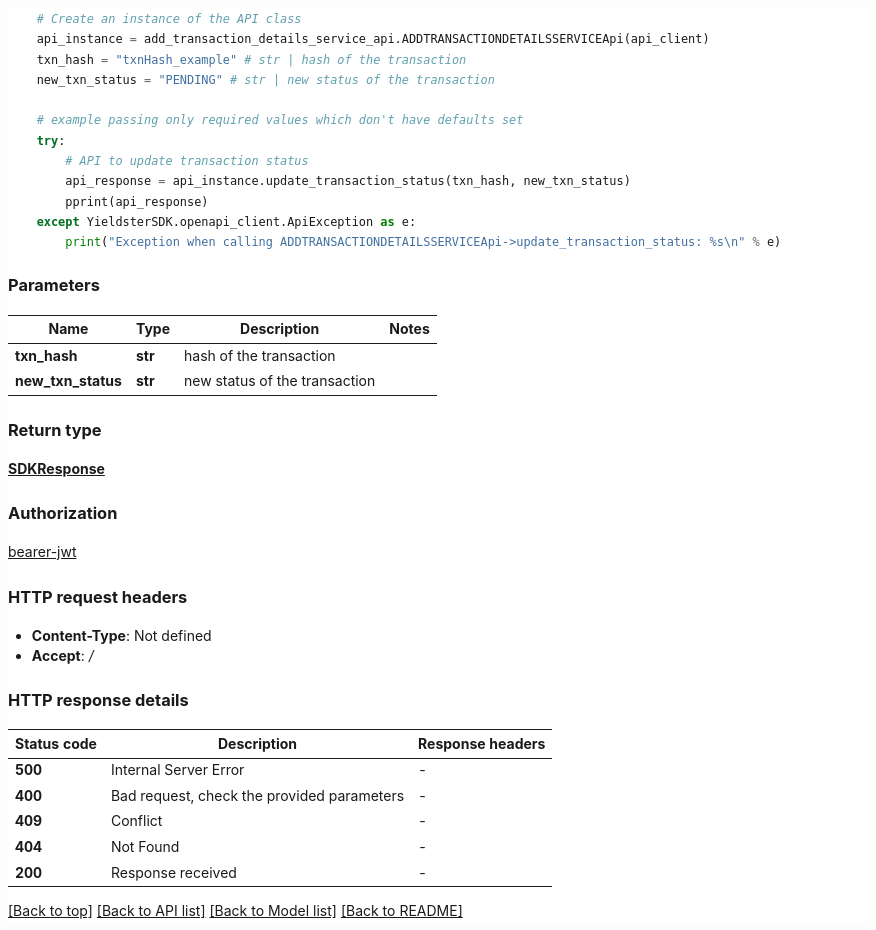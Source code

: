 ```python
    # Create an instance of the API class
    api_instance = add_transaction_details_service_api.ADDTRANSACTIONDETAILSSERVICEApi(api_client)
    txn_hash = "txnHash_example" # str | hash of the transaction
    new_txn_status = "PENDING" # str | new status of the transaction

    # example passing only required values which don't have defaults set
    try:
        # API to update transaction status
        api_response = api_instance.update_transaction_status(txn_hash, new_txn_status)
        pprint(api_response)
    except YieldsterSDK.openapi_client.ApiException as e:
        print("Exception when calling ADDTRANSACTIONDETAILSSERVICEApi->update_transaction_status: %s\n" % e)
```


### Parameters

Name | Type | Description  | Notes
------------- | ------------- | ------------- | -------------
 **txn_hash** | **str**| hash of the transaction |
 **new_txn_status** | **str**| new status of the transaction |

### Return type

[**SDKResponse**](SDKResponse.md)

### Authorization

[bearer-jwt](../README.md#bearer-jwt)

### HTTP request headers

 - **Content-Type**: Not defined
 - **Accept**: */*


### HTTP response details

| Status code | Description | Response headers |
|-------------|-------------|------------------|
**500** | Internal Server Error |  -  |
**400** | Bad request, check the provided parameters |  -  |
**409** | Conflict |  -  |
**404** | Not Found |  -  |
**200** | Response received |  -  |

[[Back to top]](#) [[Back to API list]](../README.md#documentation-for-api-endpoints) [[Back to Model list]](../README.md#documentation-for-models) [[Back to README]](../README.md)

